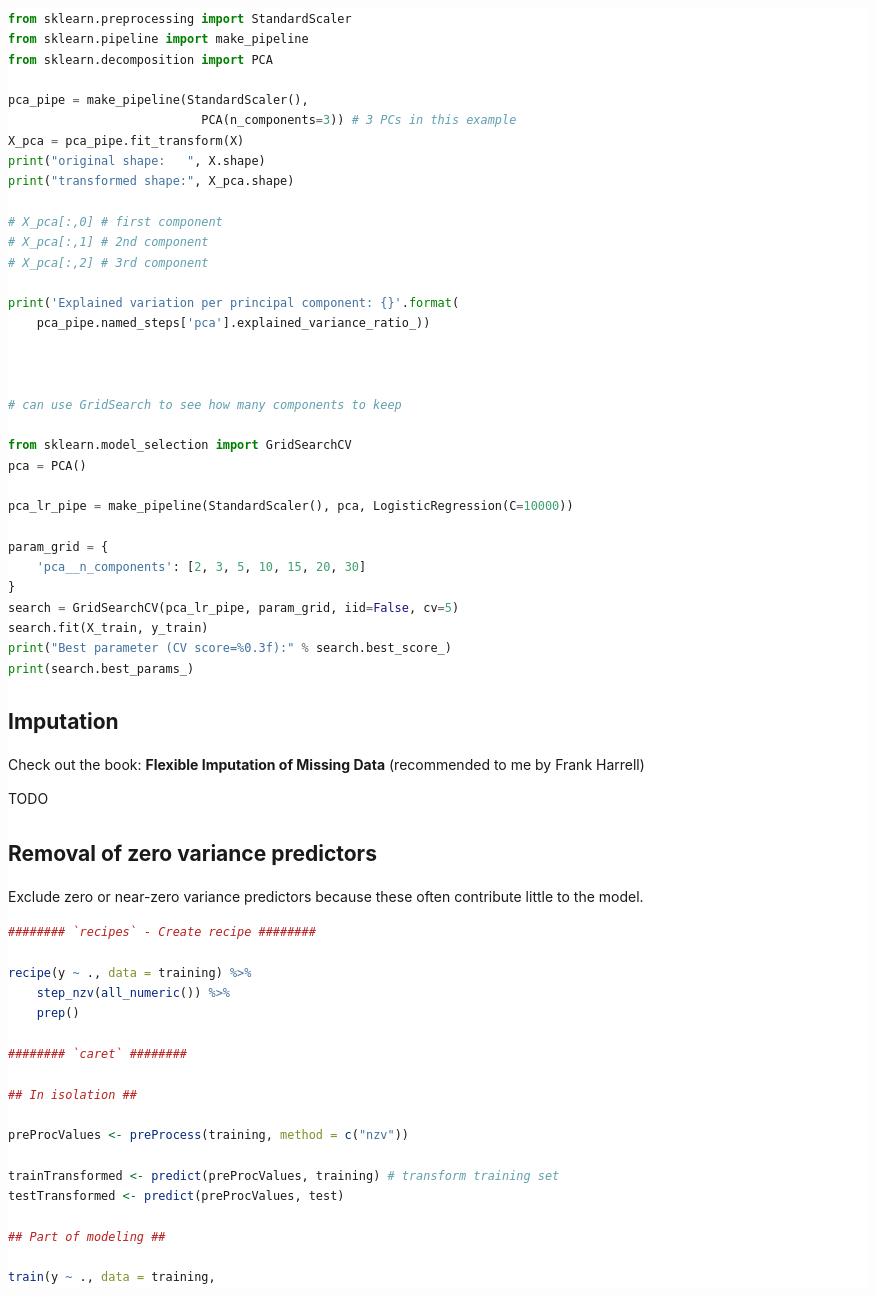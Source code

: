 ```python
from sklearn.preprocessing import StandardScaler
from sklearn.pipeline import make_pipeline
from sklearn.decomposition import PCA

pca_pipe = make_pipeline(StandardScaler(),
                           PCA(n_components=3)) # 3 PCs in this example
X_pca = pca_pipe.fit_transform(X)
print("original shape:   ", X.shape)
print("transformed shape:", X_pca.shape)

# X_pca[:,0] # first component
# X_pca[:,1] # 2nd component
# X_pca[:,2] # 3rd component

print('Explained variation per principal component: {}'.format(
    pca_pipe.named_steps['pca'].explained_variance_ratio_))



# can use GridSearch to see how many components to keep

from sklearn.model_selection import GridSearchCV
pca = PCA()

pca_lr_pipe = make_pipeline(StandardScaler(), pca, LogisticRegression(C=10000))

param_grid = {
    'pca__n_components': [2, 3, 5, 10, 15, 20, 30]
}
search = GridSearchCV(pca_lr_pipe, param_grid, iid=False, cv=5)
search.fit(X_train, y_train)
print("Best parameter (CV score=%0.3f):" % search.best_score_)
print(search.best_params_)
```

## Imputation

Check out the book: **Flexible Imputation of Missing Data** (recommended to me by Frank Harrell)

TODO

## Removal of zero variance predictors

Exclude zero or near-zero variance predictors because these often contribute little to the model.

```R
######## `recipes` - Create recipe ########

recipe(y ~ ., data = training) %>%
    step_nzv(all_numeric()) %>%
    prep()

######## `caret` ########

## In isolation ##

preProcValues <- preProcess(training, method = c("nzv"))

trainTransformed <- predict(preProcValues, training) # transform training set
testTransformed <- predict(preProcValues, test)

## Part of modeling ##

train(y ~ ., data = training, 
```